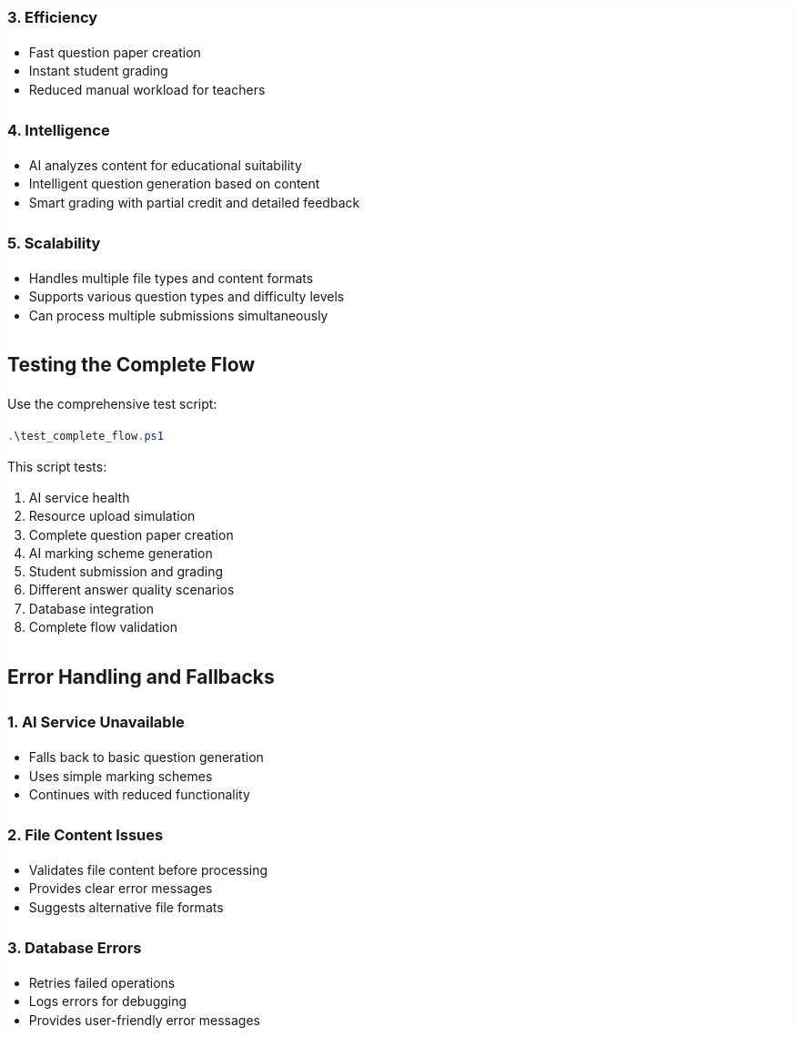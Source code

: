 ### 3. **Efficiency**
- Fast question paper creation
- Instant student grading
- Reduced manual workload for teachers

### 4. **Intelligence**
- AI analyzes content for educational suitability
- Intelligent question generation based on content
- Smart grading with partial credit and detailed feedback

### 5. **Scalability**
- Handles multiple file types and content formats
- Supports various question types and difficulty levels
- Can process multiple submissions simultaneously

## Testing the Complete Flow

Use the comprehensive test script:

```powershell
.\test_complete_flow.ps1
```

This script tests:
1. AI service health
2. Resource upload simulation
3. Complete question paper creation
4. AI marking scheme generation
5. Student submission and grading
6. Different answer quality scenarios
7. Database integration
8. Complete flow validation

## Error Handling and Fallbacks

### 1. **AI Service Unavailable**
- Falls back to basic question generation
- Uses simple marking schemes
- Continues with reduced functionality

### 2. **File Content Issues**
- Validates file content before processing
- Provides clear error messages
- Suggests alternative file formats

### 3. **Database Errors**
- Retries failed operations
- Logs errors for debugging
- Provides user-friendly error messages
